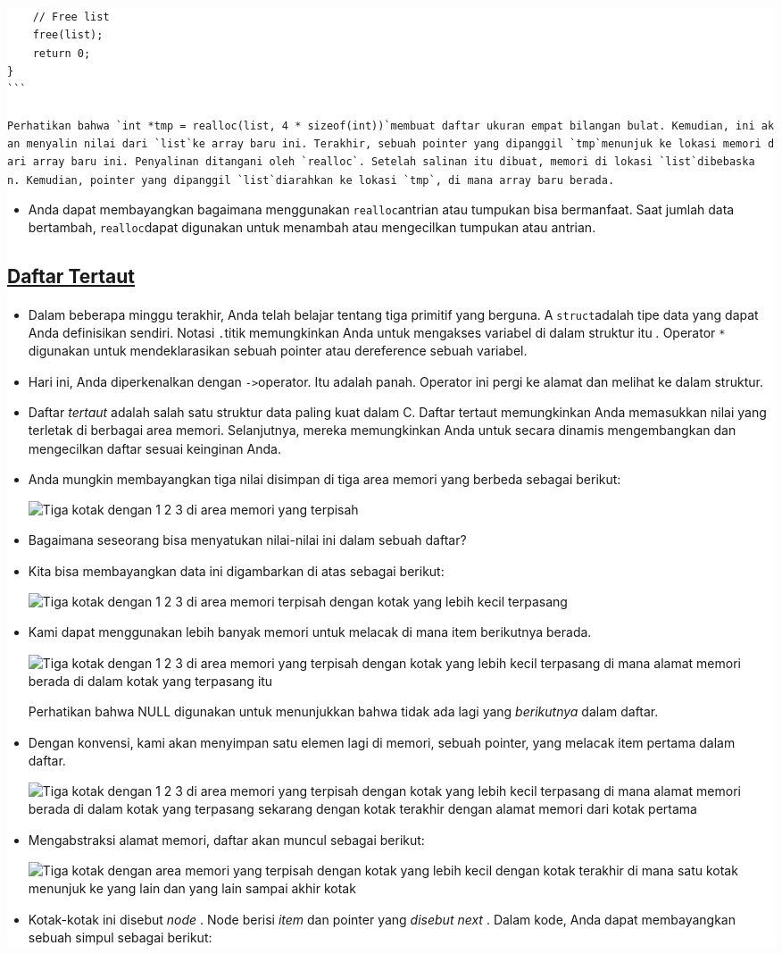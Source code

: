         // Free list
        free(list);
        return 0;
    }
    ```
    
    Perhatikan bahwa `int *tmp = realloc(list, 4 * sizeof(int))`membuat daftar ukuran empat bilangan bulat. Kemudian, ini akan menyalin nilai dari `list`ke array baru ini. Terakhir, sebuah pointer yang dipanggil `tmp`menunjuk ke lokasi memori dari array baru ini. Penyalinan ditangani oleh `realloc`. Setelah salinan itu dibuat, memori di lokasi `list`dibebaskan. Kemudian, pointer yang dipanggil `list`diarahkan ke lokasi `tmp`, di mana array baru berada.
    
-   Anda dapat membayangkan bagaimana menggunakan `realloc`antrian atau tumpukan bisa bermanfaat. Saat jumlah data bertambah, `realloc`dapat digunakan untuk menambah atau mengecilkan tumpukan atau antrian.

## [Daftar Tertaut](https://cs50.harvard.edu/college/2022/fall/notes/5/#linked-lists)

-   Dalam beberapa minggu terakhir, Anda telah belajar tentang tiga primitif yang berguna. A `struct`adalah tipe data yang dapat Anda definisikan sendiri. Notasi `.`titik memungkinkan Anda untuk mengakses variabel di dalam struktur itu _._ Operator `*`digunakan untuk mendeklarasikan sebuah pointer atau dereference sebuah variabel.
-   Hari ini, Anda diperkenalkan dengan `->`operator. Itu adalah panah. Operator ini pergi ke alamat dan melihat ke dalam struktur.
-   Daftar _tertaut_ adalah salah satu struktur data paling kuat dalam C. Daftar tertaut memungkinkan Anda memasukkan nilai yang terletak di berbagai area memori. Selanjutnya, mereka memungkinkan Anda untuk secara dinamis mengembangkan dan mengecilkan daftar sesuai keinginan Anda.
-   Anda mungkin membayangkan tiga nilai disimpan di tiga area memori yang berbeda sebagai berikut:
    
    ![Tiga kotak dengan 1 2 3 di area memori yang terpisah](https://cs50.harvard.edu/college/2022/fall/notes/5/cs50Week5Slide036.png "tiga nilai dalam memori")
    
-   Bagaimana seseorang bisa menyatukan nilai-nilai ini dalam sebuah daftar?
-   Kita bisa membayangkan data ini digambarkan di atas sebagai berikut:
    
    ![Tiga kotak dengan 1 2 3 di area memori terpisah dengan kotak yang lebih kecil terpasang](https://cs50.harvard.edu/college/2022/fall/notes/5/cs50Week5Slide037.png "tiga nilai dalam memori")
    
-   Kami dapat menggunakan lebih banyak memori untuk melacak di mana item berikutnya berada.
    
    ![Tiga kotak dengan 1 2 3 di area memori yang terpisah dengan kotak yang lebih kecil terpasang di mana alamat memori berada di dalam kotak yang terpasang itu](https://cs50.harvard.edu/college/2022/fall/notes/5/cs50Week5Slide041.png "tiga nilai dalam memori")
    
    Perhatikan bahwa NULL digunakan untuk menunjukkan bahwa tidak ada lagi yang _berikutnya_ dalam daftar.
    
-   Dengan konvensi, kami akan menyimpan satu elemen lagi di memori, sebuah pointer, yang melacak item pertama dalam daftar.
    
    ![Tiga kotak dengan 1 2 3 di area memori yang terpisah dengan kotak yang lebih kecil terpasang di mana alamat memori berada di dalam kotak yang terpasang sekarang dengan kotak terakhir dengan alamat memori dari kotak pertama](https://cs50.harvard.edu/college/2022/fall/notes/5/cs50Week5Slide042.png "tiga nilai dalam memori dengan pointer")
    
-   Mengabstraksi alamat memori, daftar akan muncul sebagai berikut:
    
    ![Tiga kotak dengan area memori yang terpisah dengan kotak yang lebih kecil dengan kotak terakhir di mana satu kotak menunjuk ke yang lain dan yang lain sampai akhir kotak](https://cs50.harvard.edu/college/2022/fall/notes/5/cs50Week5Slide043.png "tiga nilai dalam memori dengan pointer")
    
-   Kotak-kotak ini disebut _node_ . Node berisi _item_ dan pointer yang _disebut_ _next_ . Dalam kode, Anda dapat membayangkan sebuah simpul sebagai berikut:
    